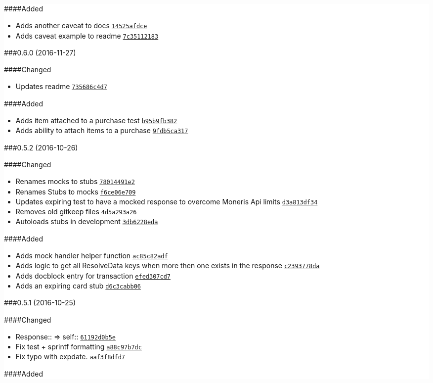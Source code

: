 ####Added

-   Adds another caveat to docs [`14525afdce`](https://github.com/LuniuMall/moneris-api/commit/14525afdce)
-   Adds caveat example to readme [`7c35112183`](https://github.com/LuniuMall/moneris-api/commit/7c35112183)

###0.6.0 (2016-11-27)

####Changed

-   Updates readme [`735686c4d7`](https://github.com/LuniuMall/moneris-api/commit/735686c4d7)

####Added

-   Adds item attached to a purchase test [`b95b9fb382`](https://github.com/LuniuMall/moneris-api/commit/b95b9fb382)
-   Adds ability to attach items to a purchase [`9fdb5ca317`](https://github.com/LuniuMall/moneris-api/commit/9fdb5ca317)

###0.5.2 (2016-10-26)

####Changed

-   Renames mocks to stubs [`78014491e2`](https://github.com/LuniuMall/moneris-api/commit/78014491e2)
-   Renames Stubs to mocks [`f6ce06e709`](https://github.com/LuniuMall/moneris-api/commit/f6ce06e709)
-   Updates expiring test to have a mocked response to overcome Moneris Api limits [`d3a813df34`](https://github.com/LuniuMall/moneris-api/commit/d3a813df34)
-   Removes old gitkeep files [`4d5a293a26`](https://github.com/LuniuMall/moneris-api/commit/4d5a293a26)
-   Autoloads stubs in development [`3db6228eda`](https://github.com/LuniuMall/moneris-api/commit/3db6228eda)

####Added

-   Adds mock handler helper function [`ac85c82adf`](https://github.com/LuniuMall/moneris-api/commit/ac85c82adf)
-   Adds logic to get all ResolveData keys when more then one exists in the response [`c2393778da`](https://github.com/LuniuMall/moneris-api/commit/c2393778da)
-   Adds docblock entry for transaction [`efed307cd7`](https://github.com/LuniuMall/moneris-api/commit/efed307cd7)
-   Adds an expiring card stub [`d6c3cabb06`](https://github.com/LuniuMall/moneris-api/commit/d6c3cabb06)

###0.5.1 (2016-10-25)

####Changed

-   Response:: => self:: [`61192d0b5e`](https://github.com/LuniuMall/moneris-api/commit/61192d0b5e)
-   Fix test + sprintf formatting [`a88c97b7dc`](https://github.com/LuniuMall/moneris-api/commit/a88c97b7dc)
-   Fix typo with expdate. [`aaf3f8dfd7`](https://github.com/LuniuMall/moneris-api/commit/aaf3f8dfd7)

####Added
